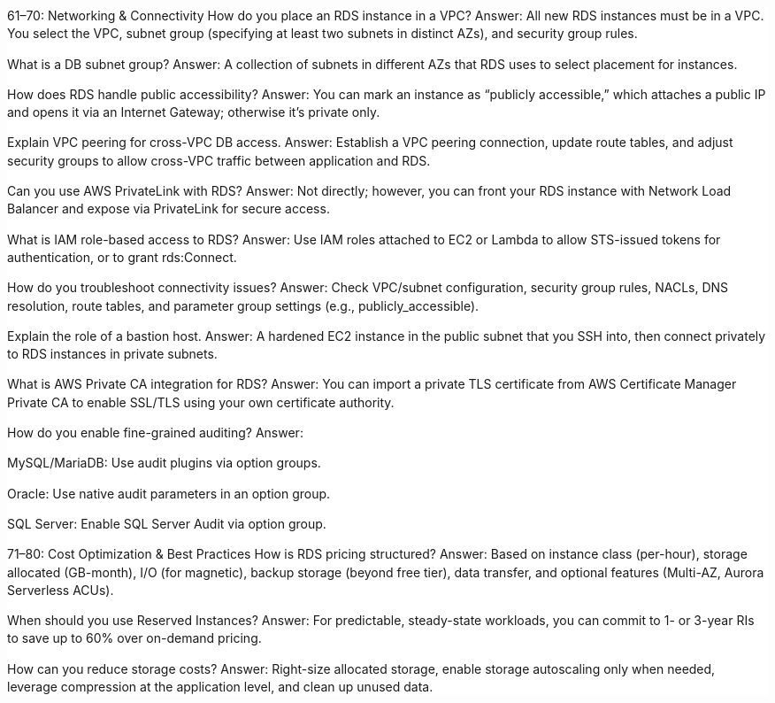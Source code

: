 61–70: Networking & Connectivity
How do you place an RDS instance in a VPC?
Answer: All new RDS instances must be in a VPC. You select the VPC, subnet group (specifying at least two subnets in distinct AZs), and security group rules.

What is a DB subnet group?
Answer: A collection of subnets in different AZs that RDS uses to select placement for instances.

How does RDS handle public accessibility?
Answer: You can mark an instance as “publicly accessible,” which attaches a public IP and opens it via an Internet Gateway; otherwise it’s private only.

Explain VPC peering for cross-VPC DB access.
Answer: Establish a VPC peering connection, update route tables, and adjust security groups to allow cross-VPC traffic between application and RDS.

Can you use AWS PrivateLink with RDS?
Answer: Not directly; however, you can front your RDS instance with Network Load Balancer and expose via PrivateLink for secure access.

What is IAM role-based access to RDS?
Answer: Use IAM roles attached to EC2 or Lambda to allow STS-issued tokens for authentication, or to grant rds:Connect.

How do you troubleshoot connectivity issues?
Answer: Check VPC/subnet configuration, security group rules, NACLs, DNS resolution, route tables, and parameter group settings (e.g., publicly_accessible).

Explain the role of a bastion host.
Answer: A hardened EC2 instance in the public subnet that you SSH into, then connect privately to RDS instances in private subnets.

What is AWS Private CA integration for RDS?
Answer: You can import a private TLS certificate from AWS Certificate Manager Private CA to enable SSL/TLS using your own certificate authority.

How do you enable fine-grained auditing?
Answer:

MySQL/MariaDB: Use audit plugins via option groups.

Oracle: Use native audit parameters in an option group.

SQL Server: Enable SQL Server Audit via option group.

71–80: Cost Optimization & Best Practices
How is RDS pricing structured?
Answer: Based on instance class (per-hour), storage allocated (GB-month), I/O (for magnetic), backup storage (beyond free tier), data transfer, and optional features (Multi-AZ, Aurora Serverless ACUs).

When should you use Reserved Instances?
Answer: For predictable, steady-state workloads, you can commit to 1- or 3-year RIs to save up to 60% over on-demand pricing.

How can you reduce storage costs?
Answer: Right-size allocated storage, enable storage autoscaling only when needed, leverage compression at the application level, and clean up unused data.
